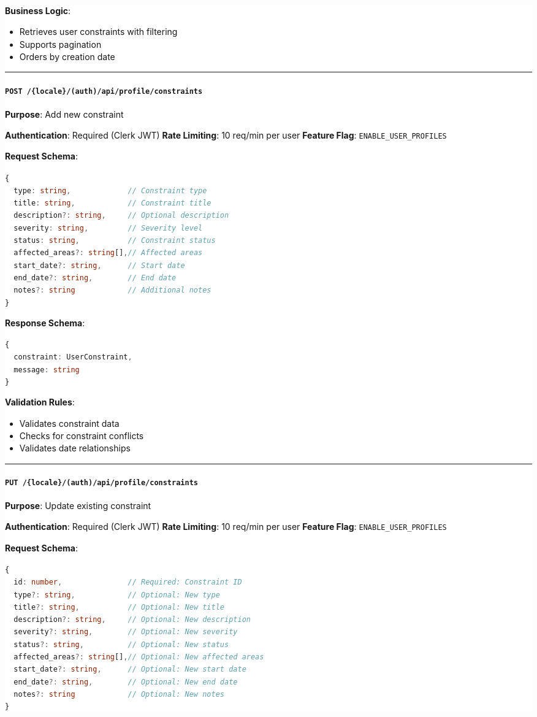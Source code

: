 **Business Logic**:
- Retrieves user constraints with filtering
- Supports pagination
- Orders by creation date

---

#### `POST /{locale}/(auth)/api/profile/constraints`
**Purpose**: Add new constraint

**Authentication**: Required (Clerk JWT)
**Rate Limiting**: 10 req/min per user
**Feature Flag**: `ENABLE_USER_PROFILES`

**Request Schema**:
```typescript
{
  type: string,             // Constraint type
  title: string,            // Constraint title
  description?: string,     // Optional description
  severity: string,         // Severity level
  status: string,           // Constraint status
  affected_areas?: string[],// Affected areas
  start_date?: string,      // Start date
  end_date?: string,        // End date
  notes?: string            // Additional notes
}
```

**Response Schema**:
```typescript
{
  constraint: UserConstraint,
  message: string
}
```

**Validation Rules**:
- Validates constraint data
- Checks for constraint conflicts
- Validates date relationships

---

#### `PUT /{locale}/(auth)/api/profile/constraints`
**Purpose**: Update existing constraint

**Authentication**: Required (Clerk JWT)
**Rate Limiting**: 10 req/min per user
**Feature Flag**: `ENABLE_USER_PROFILES`

**Request Schema**:
```typescript
{
  id: number,               // Required: Constraint ID
  type?: string,            // Optional: New type
  title?: string,           // Optional: New title
  description?: string,     // Optional: New description
  severity?: string,        // Optional: New severity
  status?: string,          // Optional: New status
  affected_areas?: string[],// Optional: New affected areas
  start_date?: string,      // Optional: New start date
  end_date?: string,        // Optional: New end date
  notes?: string            // Optional: New notes
}
```
